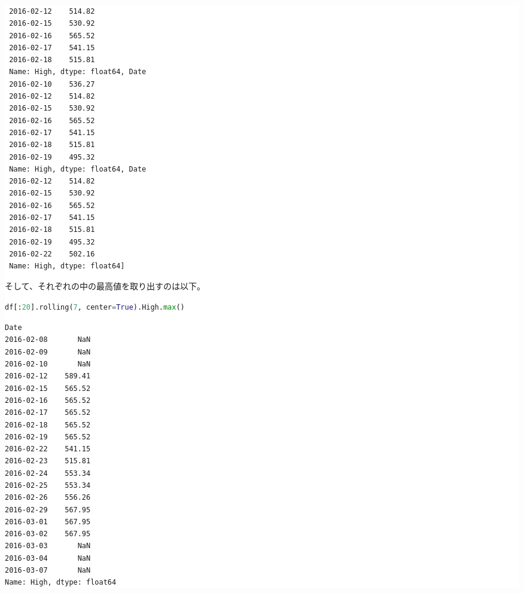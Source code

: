     2016-02-12    514.82
     2016-02-15    530.92
     2016-02-16    565.52
     2016-02-17    541.15
     2016-02-18    515.81
     Name: High, dtype: float64, Date
     2016-02-10    536.27
     2016-02-12    514.82
     2016-02-15    530.92
     2016-02-16    565.52
     2016-02-17    541.15
     2016-02-18    515.81
     2016-02-19    495.32
     Name: High, dtype: float64, Date
     2016-02-12    514.82
     2016-02-15    530.92
     2016-02-16    565.52
     2016-02-17    541.15
     2016-02-18    515.81
     2016-02-19    495.32
     2016-02-22    502.16
     Name: High, dtype: float64]



そして、それぞれの中の最高値を取り出すのは以下。


```Python
df[:20].rolling(7, center=True).High.max()
```




    Date
    2016-02-08       NaN
    2016-02-09       NaN
    2016-02-10       NaN
    2016-02-12    589.41
    2016-02-15    565.52
    2016-02-16    565.52
    2016-02-17    565.52
    2016-02-18    565.52
    2016-02-19    565.52
    2016-02-22    541.15
    2016-02-23    515.81
    2016-02-24    553.34
    2016-02-25    553.34
    2016-02-26    556.26
    2016-02-29    567.95
    2016-03-01    567.95
    2016-03-02    567.95
    2016-03-03       NaN
    2016-03-04       NaN
    2016-03-07       NaN
    Name: High, dtype: float64
